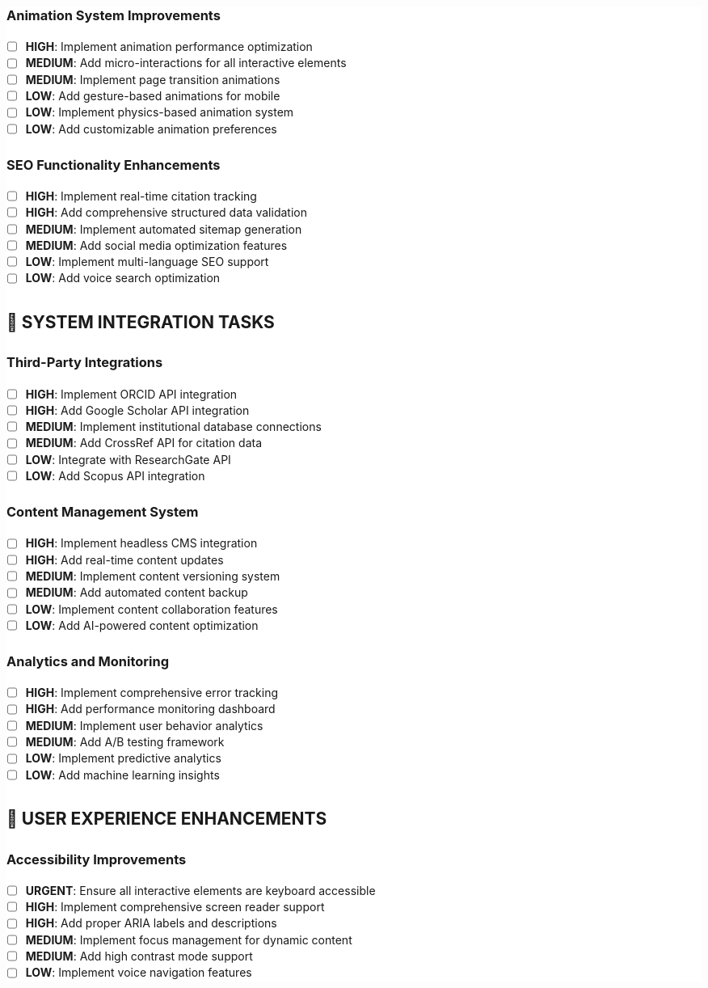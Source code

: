 ### **Animation System Improvements**
- [ ] **HIGH**: Implement animation performance optimization
- [ ] **MEDIUM**: Add micro-interactions for all interactive elements
- [ ] **MEDIUM**: Implement page transition animations
- [ ] **LOW**: Add gesture-based animations for mobile
- [ ] **LOW**: Implement physics-based animation system
- [ ] **LOW**: Add customizable animation preferences

### **SEO Functionality Enhancements**
- [ ] **HIGH**: Implement real-time citation tracking
- [ ] **HIGH**: Add comprehensive structured data validation
- [ ] **MEDIUM**: Implement automated sitemap generation
- [ ] **MEDIUM**: Add social media optimization features
- [ ] **LOW**: Implement multi-language SEO support
- [ ] **LOW**: Add voice search optimization

## 🔄 **SYSTEM INTEGRATION TASKS**

### **Third-Party Integrations**
- [ ] **HIGH**: Implement ORCID API integration
- [ ] **HIGH**: Add Google Scholar API integration
- [ ] **MEDIUM**: Implement institutional database connections
- [ ] **MEDIUM**: Add CrossRef API for citation data
- [ ] **LOW**: Integrate with ResearchGate API
- [ ] **LOW**: Add Scopus API integration

### **Content Management System**
- [ ] **HIGH**: Implement headless CMS integration
- [ ] **HIGH**: Add real-time content updates
- [ ] **MEDIUM**: Implement content versioning system
- [ ] **MEDIUM**: Add automated content backup
- [ ] **LOW**: Implement content collaboration features
- [ ] **LOW**: Add AI-powered content optimization

### **Analytics and Monitoring**
- [ ] **HIGH**: Implement comprehensive error tracking
- [ ] **HIGH**: Add performance monitoring dashboard
- [ ] **MEDIUM**: Implement user behavior analytics
- [ ] **MEDIUM**: Add A/B testing framework
- [ ] **LOW**: Implement predictive analytics
- [ ] **LOW**: Add machine learning insights

## 🎯 **USER EXPERIENCE ENHANCEMENTS**

### **Accessibility Improvements**
- [ ] **URGENT**: Ensure all interactive elements are keyboard accessible
- [ ] **HIGH**: Implement comprehensive screen reader support
- [ ] **HIGH**: Add proper ARIA labels and descriptions
- [ ] **MEDIUM**: Implement focus management for dynamic content
- [ ] **MEDIUM**: Add high contrast mode support
- [ ] **LOW**: Implement voice navigation features
